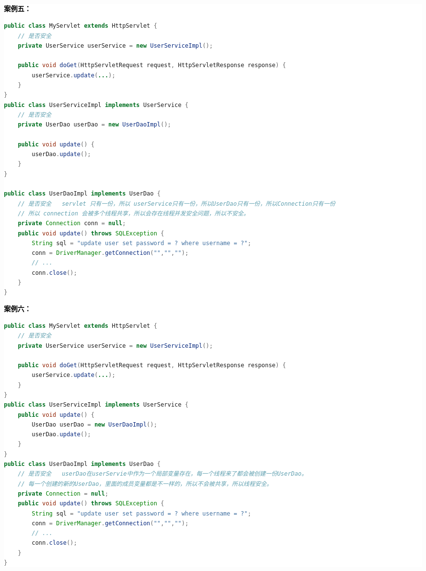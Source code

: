 

**<font style="color:#000000;">案例五：</font>**

```java
public class MyServlet extends HttpServlet {
    // 是否安全  
    private UserService userService = new UserServiceImpl();
 
    public void doGet(HttpServletRequest request, HttpServletResponse response) {
        userService.update(...);
    }
}
public class UserServiceImpl implements UserService {
    // 是否安全
    private UserDao userDao = new UserDaoImpl();
 
    public void update() {
        userDao.update();
    }
}

public class UserDaoImpl implements UserDao {
    // 是否安全   servlet 只有一份，所以 userService只有一份，所以UserDao只有一份，所以Connection只有一份
    // 所以 connection 会被多个线程共享，所以会存在线程并发安全问题，所以不安全。
    private Connection conn = null;
    public void update() throws SQLException {
        String sql = "update user set password = ? where username = ?";
        conn = DriverManager.getConnection("","","");
        // ...
        conn.close();
    }
}
```



**<font style="color:#000000;">案例六：</font>**

```java
public class MyServlet extends HttpServlet {
    // 是否安全
    private UserService userService = new UserServiceImpl();
 
    public void doGet(HttpServletRequest request, HttpServletResponse response) {
        userService.update(...);
    }
}
public class UserServiceImpl implements UserService { 
    public void update() {
        UserDao userDao = new UserDaoImpl();
        userDao.update();
    }
}
public class UserDaoImpl implements UserDao {
    // 是否安全   userDao在userServie中作为一个局部变量存在，每一个线程来了都会被创建一份UserDao。
    // 每一个创建的新的UserDao，里面的成员变量都是不一样的，所以不会被共享，所以线程安全。
    private Connection = null;
    public void update() throws SQLException {
        String sql = "update user set password = ? where username = ?";
        conn = DriverManager.getConnection("","","");
        // ...
        conn.close();
    }
}
```
